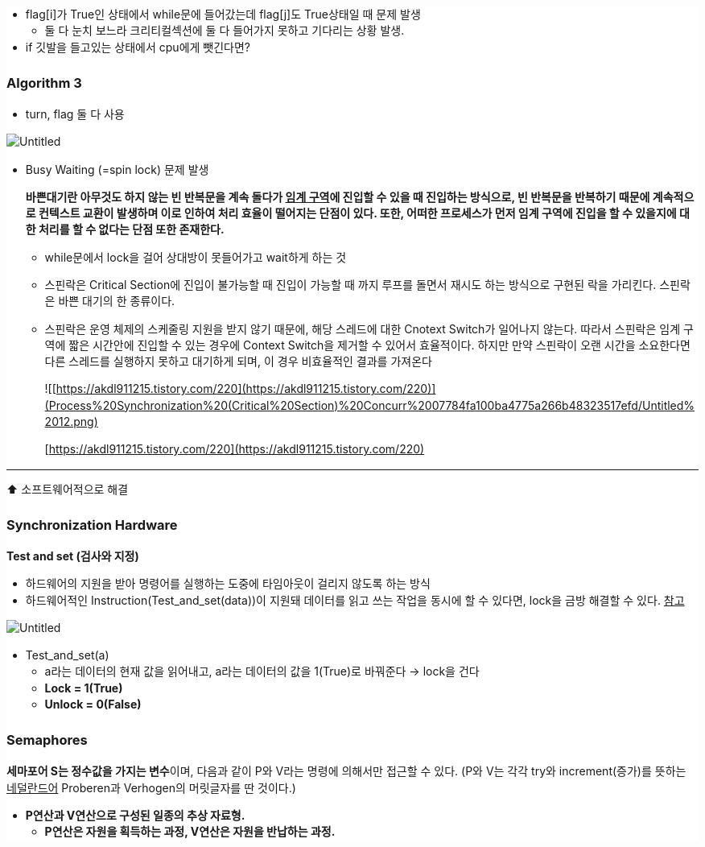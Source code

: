 - flag[i]가 True인 상태에서 while문에 들어갔는데 flag[j]도 True상태일 때 문제 발생
    - 둘 다 눈치 보느라 크리티컬섹션에 둘 다 들어가지 못하고 기다리는 상황 발생.
- if 깃발을 들고있는 상태에서 cpu에게 뺏긴다면?
    
    

### Algorithm 3

- turn, flag 둘 다 사용

![Untitled](Process%20Synchronization%20(Critical%20Section)%20Concurr%2007784fa100ba4775a266b48323517efd/Untitled%2011.png)

- Busy Waiting (=spin lock) 문제 발생
    
    **바쁜대기란 아무것도 하지 않는 빈 반복문을 계속 돌다가 [임계 구역](https://namu.wiki/w/%EB%AE%A4%ED%85%8D%EC%8A%A4#s-2.1)에 진입할 수 있을 때 진입하는 방식으로, 빈 반복문을 반복하기 때문에 계속적으로 컨텍스트 교환이 발생하며 이로 인하여 처리 효율이 떨어지는 단점이 있다. 또한, 어떠한 프로세스가 먼저 임계 구역에 진입을 할 수 있을지에 대한 처리를 할 수 없다는 단점 또한 존재한다.**
    
    - while문에서 lock을 걸어 상대방이 못들어가고 wait하게 하는 것
    - 스핀락은 Critical Section에 진입이 불가능할 때 진입이 가능할 때 까지 루프를 돌면서 재시도 하는 방식으로 구현된 락을 가리킨다. 스핀락은 바쁜 대기의 한 종류이다.
    - 스핀락은 운영 체제의 스케줄링 지원을 받지 않기 때문에, 해당 스레드에 대한 Cnotext Switch가 일어나지 않는다. 따라서 스핀락은 임계 구역에 짧은 시간안에 진입할 수 있는 경우에 Context Switch을 제거할 수 있어서 효율적이다. 하지만 만약 스핀락이 오랜 시간을 소요한다면 다른 스레드를 실행하지 못하고 대기하게 되며, 이 경우 비효율적인 결과를 가져온다
        
        ![[https://akdl911215.tistory.com/220](https://akdl911215.tistory.com/220)](Process%20Synchronization%20(Critical%20Section)%20Concurr%2007784fa100ba4775a266b48323517efd/Untitled%2012.png)
        
        [https://akdl911215.tistory.com/220](https://akdl911215.tistory.com/220)
        
    

---

⬆️ 소프트웨어적으로 해결

### Synchronization Hardware

**Test and set (검사와 지정)**

- 하드웨어의 지원을 받아 명령어를 실행하는 도중에 타임아웃이 걸리지 않도록 하는 방식
- 하드웨어적인 Instruction(Test_and_set(data))이 지원돼 데이터를 읽고 쓰는 작업을 동시에 할 수 있다면, lock을 금방 해결할 수 있다. [참고](https://jhnyang.tistory.com/41)

![Untitled](Process%20Synchronization%20(Critical%20Section)%20Concurr%2007784fa100ba4775a266b48323517efd/Untitled%2013.png)

- Test_and_set(a)
    - a라는 데이터의 현재 값을 읽어내고, a라는 데이터의 값을 1(True)로 바꿔준다 → lock을 건다
    - **Lock = 1(True)**
    - **Unlock = 0(False)**

### Semaphores

**세마포어 S는 정수값을 가지는 변수**이며, 다음과 같이 P와 V라는 명령에 의해서만 접근할 수 있다. (P와 V는 각각 try와 increment(증가)를 뜻하는 [네덜란드어](https://ko.wikipedia.org/wiki/%EB%84%A4%EB%8D%9C%EB%9E%80%EB%93%9C%EC%96%B4) Proberen과 Verhogen의 머릿글자를 딴 것이다.)

- **P연산과 V연산으로 구성된 일종의 추상 자료형.**
    - **P연산은 자원을 획득하는 과정, V연산은 자원을 반납하는 과정.**
